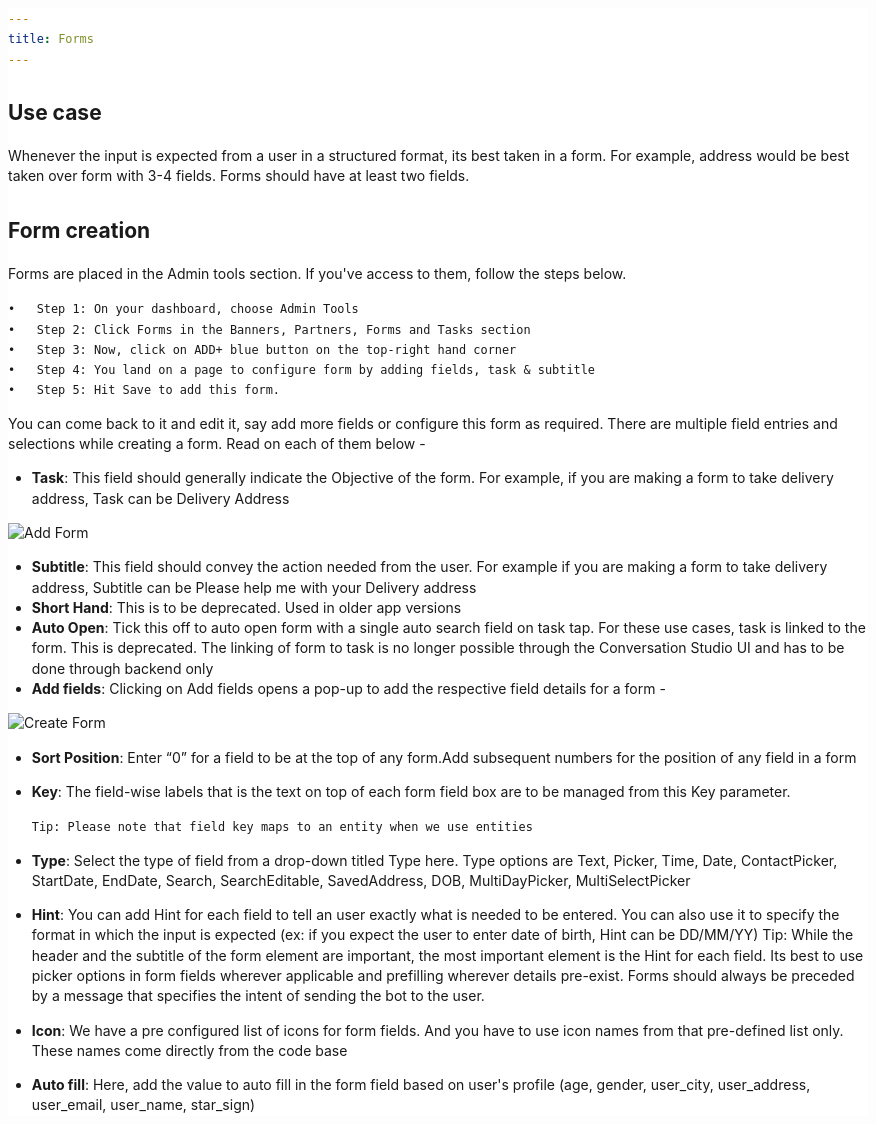 ```yaml
---
title: Forms
---
```


## Use case

Whenever the input is expected from a user in a structured format, its best taken in a form. For example, address would be best taken over form with 3-4 fields. Forms should have at least two fields.

## Form creation

Forms are placed in the Admin tools section. If you've access to them, follow the steps below.

    •	Step 1: On your dashboard, choose Admin Tools
    •	Step 2: Click Forms in the Banners, Partners, Forms and Tasks section
    •	Step 3: Now, click on ADD+ blue button on the top-right hand corner
    •	Step 4: You land on a page to configure form by adding fields, task & subtitle
    •	Step 5: Hit Save to add this form.

You can come back to it and edit it, say add more fields or configure this form as required.
There are multiple field entries and selections while creating a form. Read on each of them below -

- **Task**: This field should generally indicate the Objective of the form. For example, if you are making a form to take delivery address, Task can be Delivery Address

![Add Form](assets/1_add_form.png)

- **Subtitle**: This field should convey the action needed from the user. For example if you are making a form to take delivery address, Subtitle can be Please help me with your Delivery address
- **Short Hand**: This is to be deprecated. Used in older app versions
- **Auto Open**: Tick this off to auto open form with a single auto search field on task tap. For these use cases, task is linked to the form. This is deprecated.
  The linking of form to task is no longer possible through the Conversation Studio UI and has to be done
  through backend only
- **Add fields**: Clicking on Add fields opens a pop-up to add the respective field details for a form -

![Create Form](assets/2_create_form.png)

- **Sort Position**: Enter “0” for a field to be at the top of any form.Add subsequent numbers for the position of any field in a form
- **Key**: The field-wise labels that is the text on top of each form field box are to be managed from this Key parameter.

      Tip: Please note that field key maps to an entity when we use entities

- **Type**: Select the type of field from a drop-down titled Type here. Type options are Text, Picker, Time, Date, ContactPicker, StartDate, EndDate, Search, SearchEditable, SavedAddress, DOB, MultiDayPicker, MultiSelectPicker
- **Hint**: You can add Hint for each field to tell an user exactly what is needed to be entered. You can also use it to specify the format in which the input is expected (ex: if you expect the user to enter date of birth, Hint can be DD/MM/YY)
  Tip: While the header and the subtitle of the form element are important, the most important element is
  the Hint for each field. Its best to use picker options in form fields wherever applicable and prefilling
  wherever details pre-exist. Forms should always be preceded by a message that specifies the intent of sending
  the bot to the user.
- **Icon**: We have a pre configured list of icons for form fields. And you have to use icon names from that pre-defined list only. These names come directly from the code base
- **Auto fill**: Here, add the value to auto fill in the form field based on user's profile (age, gender, user_city, user_address, user_email, user_name, star_sign)